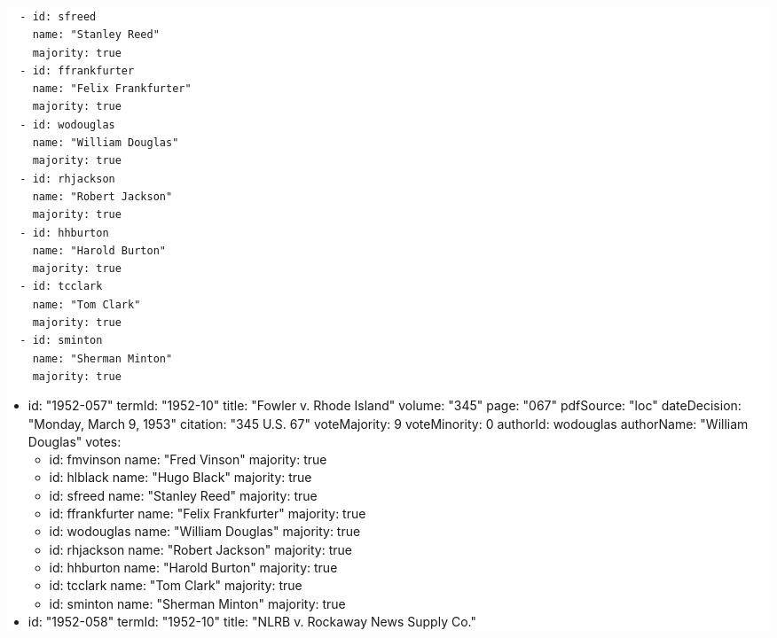       - id: sfreed
        name: "Stanley Reed"
        majority: true
      - id: ffrankfurter
        name: "Felix Frankfurter"
        majority: true
      - id: wodouglas
        name: "William Douglas"
        majority: true
      - id: rhjackson
        name: "Robert Jackson"
        majority: true
      - id: hhburton
        name: "Harold Burton"
        majority: true
      - id: tcclark
        name: "Tom Clark"
        majority: true
      - id: sminton
        name: "Sherman Minton"
        majority: true
  - id: "1952-057"
    termId: "1952-10"
    title: "Fowler v. Rhode Island"
    volume: "345"
    page: "067"
    pdfSource: "loc"
    dateDecision: "Monday, March 9, 1953"
    citation: "345 U.S. 67"
    voteMajority: 9
    voteMinority: 0
    authorId: wodouglas
    authorName: "William Douglas"
    votes:
      - id: fmvinson
        name: "Fred Vinson"
        majority: true
      - id: hlblack
        name: "Hugo Black"
        majority: true
      - id: sfreed
        name: "Stanley Reed"
        majority: true
      - id: ffrankfurter
        name: "Felix Frankfurter"
        majority: true
      - id: wodouglas
        name: "William Douglas"
        majority: true
      - id: rhjackson
        name: "Robert Jackson"
        majority: true
      - id: hhburton
        name: "Harold Burton"
        majority: true
      - id: tcclark
        name: "Tom Clark"
        majority: true
      - id: sminton
        name: "Sherman Minton"
        majority: true
  - id: "1952-058"
    termId: "1952-10"
    title: "NLRB v. Rockaway News Supply Co."